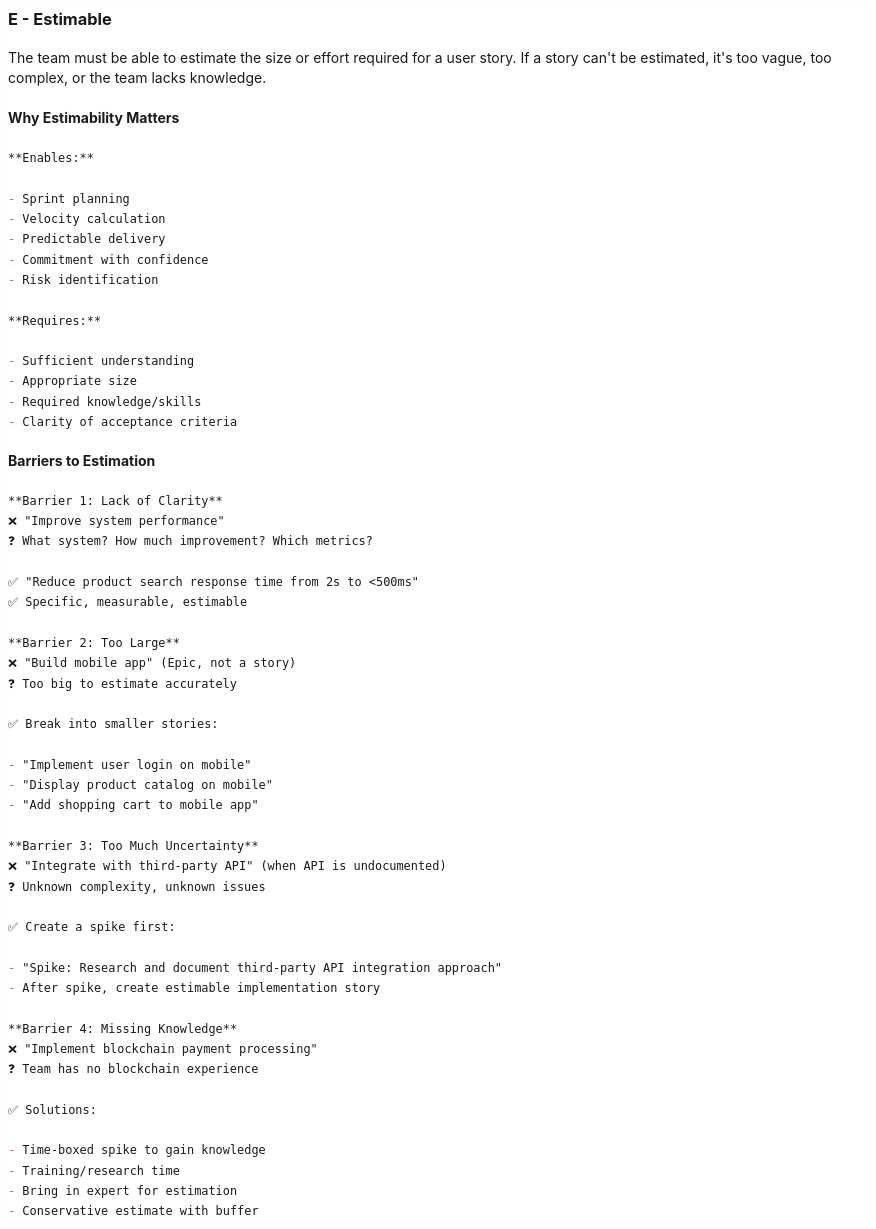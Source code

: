### E - Estimable

The team must be able to estimate the size or effort required for a user story. If a story can't be estimated, it's too vague, too complex, or the team lacks knowledge.

#### Why Estimability Matters

```markdown
**Enables:**

- Sprint planning
- Velocity calculation
- Predictable delivery
- Commitment with confidence
- Risk identification

**Requires:**

- Sufficient understanding
- Appropriate size
- Required knowledge/skills
- Clarity of acceptance criteria
```

#### Barriers to Estimation

```markdown
**Barrier 1: Lack of Clarity**
❌ "Improve system performance"
❓ What system? How much improvement? Which metrics?

✅ "Reduce product search response time from 2s to <500ms"
✅ Specific, measurable, estimable

**Barrier 2: Too Large**
❌ "Build mobile app" (Epic, not a story)
❓ Too big to estimate accurately

✅ Break into smaller stories:

- "Implement user login on mobile"
- "Display product catalog on mobile"
- "Add shopping cart to mobile app"

**Barrier 3: Too Much Uncertainty**
❌ "Integrate with third-party API" (when API is undocumented)
❓ Unknown complexity, unknown issues

✅ Create a spike first:

- "Spike: Research and document third-party API integration approach"
- After spike, create estimable implementation story

**Barrier 4: Missing Knowledge**
❌ "Implement blockchain payment processing"
❓ Team has no blockchain experience

✅ Solutions:

- Time-boxed spike to gain knowledge
- Training/research time
- Bring in expert for estimation
- Conservative estimate with buffer
```
